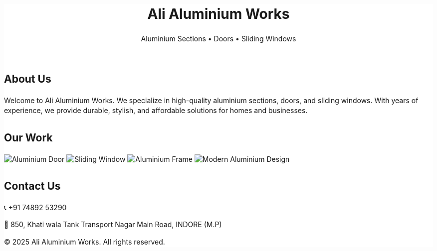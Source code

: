 </head>
<body>
  <header>
    <h1>Ali Aluminium Works</h1>
    <p>Aluminium Sections • Doors • Sliding Windows</p>
  </header>

  <section>
    <h2>About Us</h2>
    <p>
      Welcome to Ali Aluminium Works. We specialize in high-quality aluminium 
      sections, doors, and sliding windows. With years of experience, 
      we provide durable, stylish, and affordable solutions for homes and businesses.
    </p>
  </section>

  <section>
    <h2>Our Work</h2>
    <div class="gallery">
      <img src="https://images.unsplash.com/photo-1600585154340-be6161a56a0c" alt="Aluminium Door">
      <img src="https://images.unsplash.com/photo-1560184897-ae75f4184934" alt="Sliding Window">
      <img src="https://images.unsplash.com/photo-1628744894984-1f3b0a7b5e67" alt="Aluminium Frame">
      <img src="https://images.unsplash.com/photo-1598300056427-c4a5d82a65fa" alt="Modern Aluminium Design">
    </div>
  </section>

  <section class="contact">
    <h2>Contact Us</h2>
    <p>📞 +91 74892 53290</p>
    <p>📍 850, Khati wala Tank
            Transport Nagar
            Main Road, INDORE (M.P)</p>
  </section>

  <footer>
    <p>&copy; 2025 Ali Aluminium Works. All rights reserved.</p>
  </footer>
</body>
</html>
